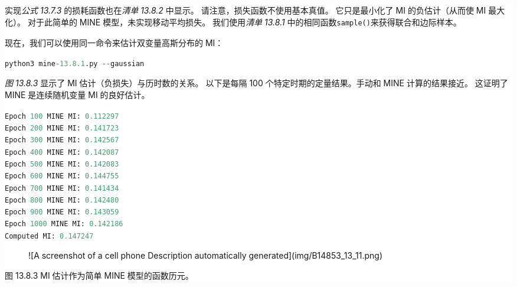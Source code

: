 实现*公式 13.7.3* 的损耗函数也在*清单 13.8.2* 中显示。 请注意，损失函数不使用基本真值。 它只是最小化了 MI 的负估计（从而使 MI 最大化）。 对于此简单的 MINE 模型，未实现移动平均损失。 我们使用*清单 13.8.1* 中的相同函数`sample()`来获得联合和边际样本。

现在，我们可以使用同一命令来估计双变量高斯分布的 MI：

```py
python3 mine-13.8.1.py --gaussian 
```

*图 13.8.3* 显示了 MI 估计（负损失）与历时数的关系。 以下是每隔 100 个特定时期的定量结果。手动和 MINE 计算的结果接近。 这证明了 MINE 是连续随机变量 MI 的良好估计。

```py
Epoch 100 MINE MI: 0.112297
Epoch 200 MINE MI: 0.141723
Epoch 300 MINE MI: 0.142567
Epoch 400 MINE MI: 0.142087
Epoch 500 MINE MI: 0.142083
Epoch 600 MINE MI: 0.144755
Epoch 700 MINE MI: 0.141434
Epoch 800 MINE MI: 0.142480
Epoch 900 MINE MI: 0.143059
Epoch 1000 MINE MI: 0.142186
Computed MI: 0.147247 
```

<figure class="mediaobject">![A screenshot of a cell phone  Description automatically generated](img/B14853_13_11.png)</figure>

图 13.8.3 MI 估计作为简单 MINE 模型的函数历元。
